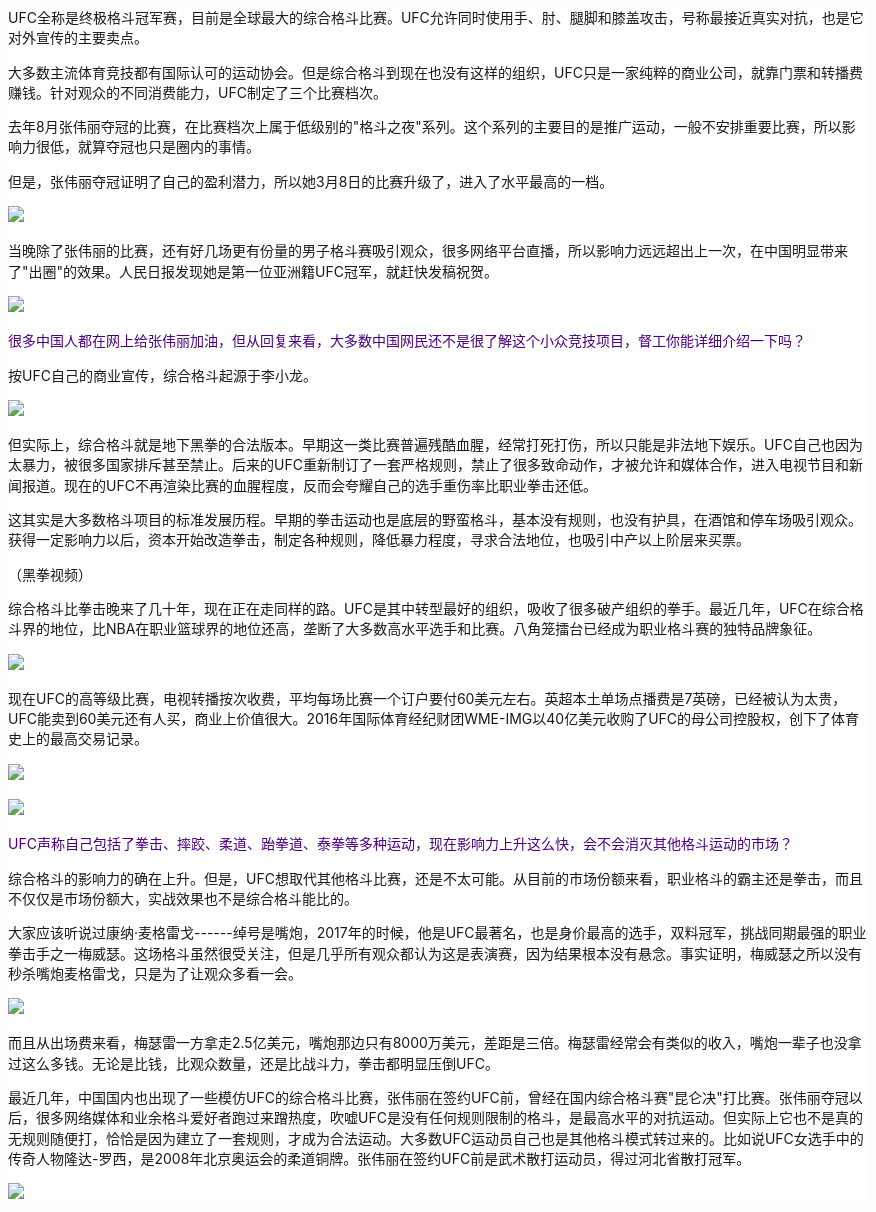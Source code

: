 UFC全称是终极格斗冠军赛，目前是全球最大的综合格斗比赛。UFC允许同时使用手、肘、腿脚和膝盖攻击，号称最接近真实对抗，也是它对外宣传的主要卖点。

大多数主流体育竞技都有国际认可的运动协会。但是综合格斗到现在也没有这样的组织，UFC只是一家纯粹的商业公司，就靠门票和转播费赚钱。针对观众的不同消费能力，UFC制定了三个比赛档次。

去年8月张伟丽夺冠的比赛，在比赛档次上属于低级别的"格斗之夜"系列。这个系列的主要目的是推广运动，一般不安排重要比赛，所以影响力很低，就算夺冠也只是圈内的事情。

但是，张伟丽夺冠证明了自己的盈利潜力，所以她3月8日的比赛升级了，进入了水平最高的一档。

![](https://img.bedtime.news/2023/01/27/63d350246611d.jpeg)

当晚除了张伟丽的比赛，还有好几场更有份量的男子格斗赛吸引观众，很多网络平台直播，所以影响力远远超出上一次，在中国明显带来了"出圈"的效果。人民日报发现她是第一位亚洲籍UFC冠军，就赶快发稿祝贺。

![](https://img.bedtime.news/2023/01/27/63d35026bdf95.png)

<font color="indigo">很多中国人都在网上给张伟丽加油，但从回复来看，大多数中国网民还不是很了解这个小众竞技项目，督工你能详细介绍一下吗？</font>

按UFC自己的商业宣传，综合格斗起源于李小龙。

![](https://img.bedtime.news/2023/01/27/63d3502a0f0fb.png)

但实际上，综合格斗就是地下黑拳的合法版本。早期这一类比赛普遍残酷血腥，经常打死打伤，所以只能是非法地下娱乐。UFC自己也因为太暴力，被很多国家排斥甚至禁止。后来的UFC重新制订了一套严格规则，禁止了很多致命动作，才被允许和媒体合作，进入电视节目和新闻报道。现在的UFC不再渲染比赛的血腥程度，反而会夸耀自己的选手重伤率比职业拳击还低。

这其实是大多数格斗项目的标准发展历程。早期的拳击运动也是底层的野蛮格斗，基本没有规则，也没有护具，在酒馆和停车场吸引观众。获得一定影响力以后，资本开始改造拳击，制定各种规则，降低暴力程度，寻求合法地位，也吸引中产以上阶层来买票。

（黑拳视频）

综合格斗比拳击晚来了几十年，现在正在走同样的路。UFC是其中转型最好的组织，吸收了很多破产组织的拳手。最近几年，UFC在综合格斗界的地位，比NBA在职业篮球界的地位还高，垄断了大多数高水平选手和比赛。八角笼擂台已经成为职业格斗赛的独特品牌象征。

![](https://img.bedtime.news/2023/01/27/63d3502d8ff13.png)

现在UFC的高等级比赛，电视转播按次收费，平均每场比赛一个订户要付60美元左右。英超本土单场点播费是7英磅，已经被认为太贵，UFC能卖到60美元还有人买，商业上价值很大。2016年国际体育经纪财团WME-IMG以40亿美元收购了UFC的母公司控股权，创下了体育史上的最高交易记录。

![](https://img.bedtime.news/2023/01/27/63d3502fb5032.png)

![](https://img.bedtime.news/2023/01/27/63d350329791a.png)

<font color="indigo">UFC声称自己包括了拳击、摔跤、柔道、跆拳道、泰拳等多种运动，现在影响力上升这么快，会不会消灭其他格斗运动的市场？</font>

综合格斗的影响力的确在上升。但是，UFC想取代其他格斗比赛，还是不太可能。从目前的市场份额来看，职业格斗的霸主还是拳击，而且不仅仅是市场份额大，实战效果也不是综合格斗能比的。

大家应该听说过康纳·麦格雷戈------绰号是嘴炮，2017年的时候，他是UFC最著名，也是身价最高的选手，双料冠军，挑战同期最强的职业拳击手之一梅威瑟。这场格斗虽然很受关注，但是几乎所有观众都认为这是表演赛，因为结果根本没有悬念。事实证明，梅威瑟之所以没有秒杀嘴炮麦格雷戈，只是为了让观众多看一会。

![](https://img.bedtime.news/2023/01/27/63d35035d1129.png)

而且从出场费来看，梅瑟雷一方拿走2.5亿美元，嘴炮那边只有8000万美元，差距是三倍。梅瑟雷经常会有类似的收入，嘴炮一辈子也没拿过这么多钱。无论是比钱，比观众数量，还是比战斗力，拳击都明显压倒UFC。

最近几年，中国国内也出现了一些模仿UFC的综合格斗比赛，张伟丽在签约UFC前，曾经在国内综合格斗赛"昆仑决"打比赛。张伟丽夺冠以后，很多网络媒体和业余格斗爱好者跑过来蹭热度，吹嘘UFC是没有任何规则限制的格斗，是最高水平的对抗运动。但实际上它也不是真的无规则随便打，恰恰是因为建立了一套规则，才成为合法运动。大多数UFC运动员自己也是其他格斗模式转过来的。比如说UFC女选手中的传奇人物隆达-罗西，是2008年北京奥运会的柔道铜牌。张伟丽在签约UFC前是武术散打运动员，得过河北省散打冠军。

![](https://img.bedtime.news/2023/01/27/63d3503843abc.png)
